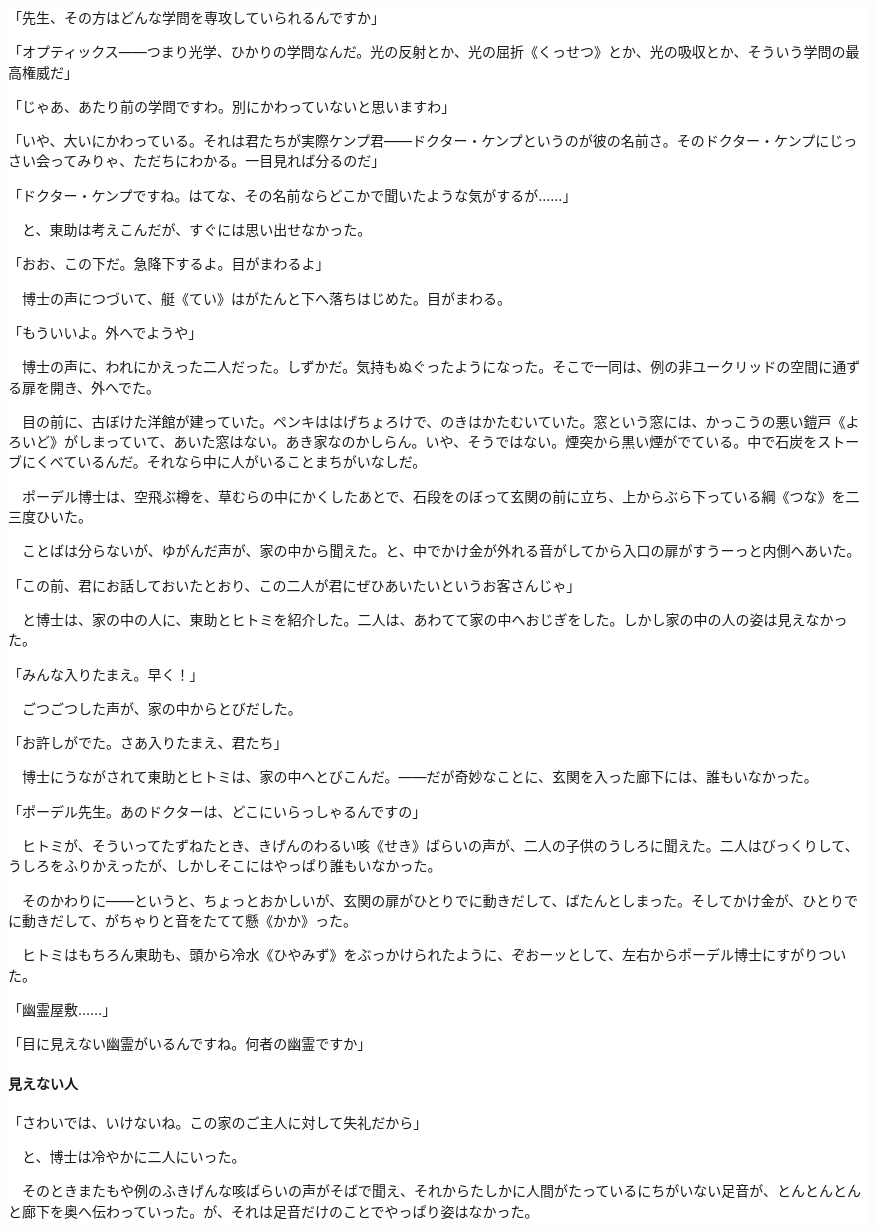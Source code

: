 「先生、その方はどんな学問を専攻していられるんですか」

「オプティックス――つまり光学、ひかりの学問なんだ。光の反射とか、光の屈折《くっせつ》とか、光の吸収とか、そういう学問の最高権威だ」

「じゃあ、あたり前の学問ですわ。別にかわっていないと思いますわ」

「いや、大いにかわっている。それは君たちが実際ケンプ君――ドクター・ケンプというのが彼の名前さ。そのドクター・ケンプにじっさい会ってみりゃ、ただちにわかる。一目見れば分るのだ」

「ドクター・ケンプですね。はてな、その名前ならどこかで聞いたような気がするが……」

　と、東助は考えこんだが、すぐには思い出せなかった。

「おお、この下だ。急降下するよ。目がまわるよ」

　博士の声につづいて、艇《てい》はがたんと下へ落ちはじめた。目がまわる。

「もういいよ。外へでようや」

　博士の声に、われにかえった二人だった。しずかだ。気持もぬぐったようになった。そこで一同は、例の非ユークリッドの空間に通ずる扉を開き、外へでた。

　目の前に、古ぼけた洋館が建っていた。ペンキははげちょろけで、のきはかたむいていた。窓という窓には、かっこうの悪い鎧戸《よろいど》がしまっていて、あいた窓はない。あき家なのかしらん。いや、そうではない。煙突から黒い煙がでている。中で石炭をストーブにくべているんだ。それなら中に人がいることまちがいなしだ。

　ポーデル博士は、空飛ぶ樽を、草むらの中にかくしたあとで、石段をのぼって玄関の前に立ち、上からぶら下っている綱《つな》を二三度ひいた。

　ことばは分らないが、ゆがんだ声が、家の中から聞えた。と、中でかけ金が外れる音がしてから入口の扉がすうーっと内側へあいた。

「この前、君にお話しておいたとおり、この二人が君にぜひあいたいというお客さんじゃ」

　と博士は、家の中の人に、東助とヒトミを紹介した。二人は、あわてて家の中へおじぎをした。しかし家の中の人の姿は見えなかった。

「みんな入りたまえ。早く！」

　ごつごつした声が、家の中からとびだした。

「お許しがでた。さあ入りたまえ、君たち」

　博士にうながされて東助とヒトミは、家の中へとびこんだ。――だが奇妙なことに、玄関を入った廊下には、誰もいなかった。

「ポーデル先生。あのドクターは、どこにいらっしゃるんですの」

　ヒトミが、そういってたずねたとき、きげんのわるい咳《せき》ばらいの声が、二人の子供のうしろに聞えた。二人はびっくりして、うしろをふりかえったが、しかしそこにはやっぱり誰もいなかった。

　そのかわりに――というと、ちょっとおかしいが、玄関の扉がひとりでに動きだして、ばたんとしまった。そしてかけ金が、ひとりでに動きだして、がちゃりと音をたてて懸《かか》った。

　ヒトミはもちろん東助も、頭から冷水《ひやみず》をぶっかけられたように、ぞおーッとして、左右からポーデル博士にすがりついた。

「幽霊屋敷……」

「目に見えない幽霊がいるんですね。何者の幽霊ですか」





#### 見えない人






「さわいでは、いけないね。この家のご主人に対して失礼だから」

　と、博士は冷やかに二人にいった。

　そのときまたもや例のふきげんな咳ばらいの声がそばで聞え、それからたしかに人間がたっているにちがいない足音が、とんとんとんと廊下を奥へ伝わっていった。が、それは足音だけのことでやっぱり姿はなかった。
